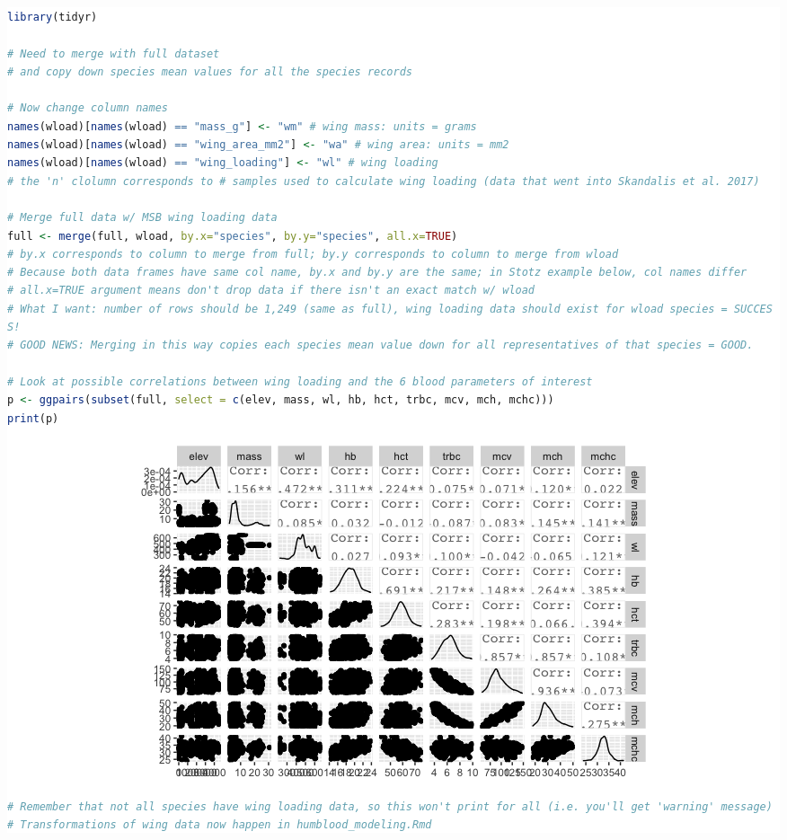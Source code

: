 ``` r
library(tidyr)

# Need to merge with full dataset
# and copy down species mean values for all the species records 

# Now change column names 
names(wload)[names(wload) == "mass_g"] <- "wm" # wing mass: units = grams 
names(wload)[names(wload) == "wing_area_mm2"] <- "wa" # wing area: units = mm2
names(wload)[names(wload) == "wing_loading"] <- "wl" # wing loading
# the 'n' clolumn corresponds to # samples used to calculate wing loading (data that went into Skandalis et al. 2017)

# Merge full data w/ MSB wing loading data 
full <- merge(full, wload, by.x="species", by.y="species", all.x=TRUE) 
# by.x corresponds to column to merge from full; by.y corresponds to column to merge from wload
# Because both data frames have same col name, by.x and by.y are the same; in Stotz example below, col names differ 
# all.x=TRUE argument means don't drop data if there isn't an exact match w/ wload 
# What I want: number of rows should be 1,249 (same as full), wing loading data should exist for wload species = SUCCESS! 
# GOOD NEWS: Merging in this way copies each species mean value down for all representatives of that species = GOOD. 

# Look at possible correlations between wing loading and the 6 blood parameters of interest 
p <- ggpairs(subset(full, select = c(elev, mass, wl, hb, hct, trbc, mcv, mch, mchc))) 
print(p)
```

<img src="HumBlood_DataWrangling_files/figure-markdown_github/unnamed-chunk-16-1.png" style="display: block; margin: auto;" />

``` r
# Remember that not all species have wing loading data, so this won't print for all (i.e. you'll get 'warning' message)
# Transformations of wing data now happen in humblood_modeling.Rmd
```

